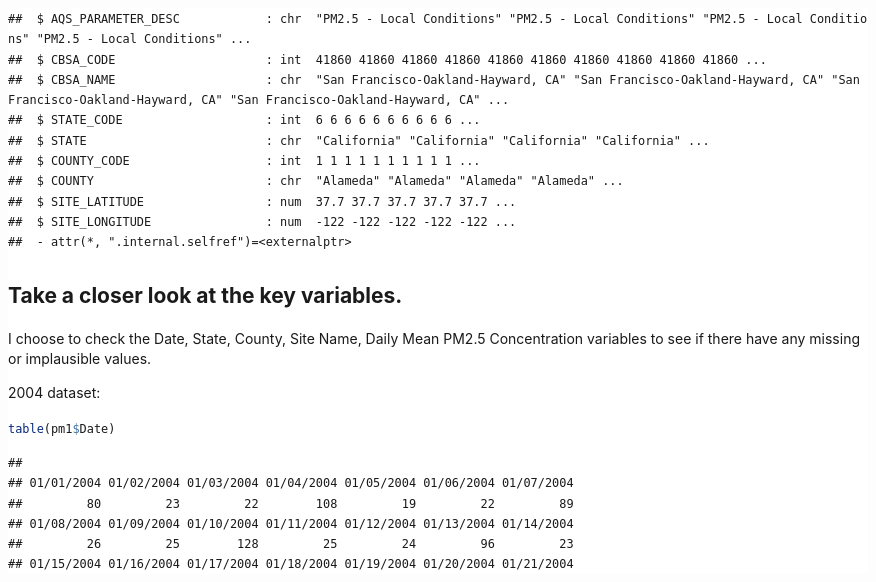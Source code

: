     ##  $ AQS_PARAMETER_DESC            : chr  "PM2.5 - Local Conditions" "PM2.5 - Local Conditions" "PM2.5 - Local Conditions" "PM2.5 - Local Conditions" ...
    ##  $ CBSA_CODE                     : int  41860 41860 41860 41860 41860 41860 41860 41860 41860 41860 ...
    ##  $ CBSA_NAME                     : chr  "San Francisco-Oakland-Hayward, CA" "San Francisco-Oakland-Hayward, CA" "San Francisco-Oakland-Hayward, CA" "San Francisco-Oakland-Hayward, CA" ...
    ##  $ STATE_CODE                    : int  6 6 6 6 6 6 6 6 6 6 ...
    ##  $ STATE                         : chr  "California" "California" "California" "California" ...
    ##  $ COUNTY_CODE                   : int  1 1 1 1 1 1 1 1 1 1 ...
    ##  $ COUNTY                        : chr  "Alameda" "Alameda" "Alameda" "Alameda" ...
    ##  $ SITE_LATITUDE                 : num  37.7 37.7 37.7 37.7 37.7 ...
    ##  $ SITE_LONGITUDE                : num  -122 -122 -122 -122 -122 ...
    ##  - attr(*, ".internal.selfref")=<externalptr>

## Take a closer look at the key variables.

I choose to check the Date, State, County, Site Name, Daily Mean PM2.5
Concentration variables to see if there have any missing or implausible
values.

2004 dataset:

``` r
table(pm1$Date)
```

    ## 
    ## 01/01/2004 01/02/2004 01/03/2004 01/04/2004 01/05/2004 01/06/2004 01/07/2004 
    ##         80         23         22        108         19         22         89 
    ## 01/08/2004 01/09/2004 01/10/2004 01/11/2004 01/12/2004 01/13/2004 01/14/2004 
    ##         26         25        128         25         24         96         23 
    ## 01/15/2004 01/16/2004 01/17/2004 01/18/2004 01/19/2004 01/20/2004 01/21/2004 